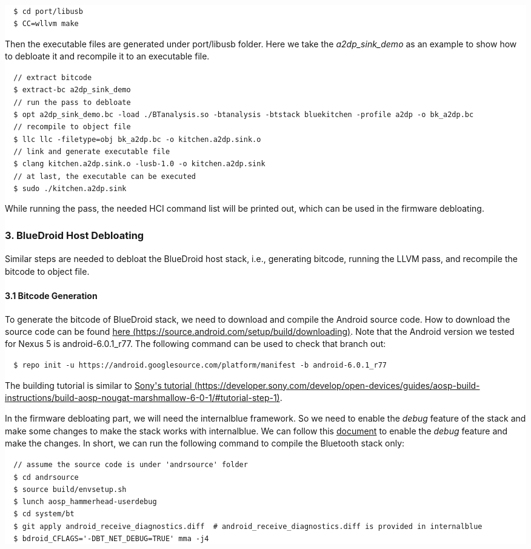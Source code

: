 ```
  $ cd port/libusb
  $ CC=wllvm make
```

Then the executable files are generated under port/libusb folder.
Here we take the *a2dp_sink_demo* as an example to show how to debloate it and recompile it to an executable file.

```
  // extract bitcode
  $ extract-bc a2dp_sink_demo
  // run the pass to debloate
  $ opt a2dp_sink_demo.bc -load ./BTanalysis.so -btanalysis -btstack bluekitchen -profile a2dp -o bk_a2dp.bc
  // recompile to object file
  $ llc llc -filetype=obj bk_a2dp.bc -o kitchen.a2dp.sink.o
  // link and generate executable file
  $ clang kitchen.a2dp.sink.o -lusb-1.0 -o kitchen.a2dp.sink
  // at last, the executable can be executed
  $ sudo ./kitchen.a2dp.sink
```

While running the pass, the needed HCI command list will be printed out, which can be used in the firmware debloating.

### 3. BlueDroid Host Debloating

Similar steps are needed to debloat the BlueDroid host stack, i.e., generating bitcode, running the LLVM pass, and recompile the bitcode to object file.

#### 3.1 Bitcode Generation

To generate the bitcode of BlueDroid stack, we need to download and compile the Android source code.
How to download the source code can be found [here (https://source.android.com/setup/build/downloading)](https://source.android.com/setup/build/downloading).
Note that the Android version we tested for Nexus 5 is android-6.0.1_r77.
The following command can be used to check that branch out:

```
  $ repo init -u https://android.googlesource.com/platform/manifest -b android-6.0.1_r77
```

The building tutorial is similar to [Sony's tutorial (https://developer.sony.com/develop/open-devices/guides/aosp-build-instructions/build-aosp-nougat-marshmallow-6-0-1/#tutorial-step-1)](https://developer.sony.com/develop/open-devices/guides/aosp-build-instructions/build-aosp-nougat-marshmallow-6-0-1/#tutorial-step-1).

In the firmware debloating part, we will need the internalblue framework. So we need to enable the *debug* feature of the stack and make some changes to make the stack works with internalblue.
We can follow this [document](https://github.com/seemoo-lab/internalblue/blob/master/doc/android.md) to enable the *debug* feature and make the changes.
In short, we can run the following command to compile the Bluetooth stack only:

```
  // assume the source code is under 'andrsource' folder
  $ cd andrsource
  $ source build/envsetup.sh
  $ lunch aosp_hammerhead-userdebug
  $ cd system/bt
  $ git apply android_receive_diagnostics.diff  # android_receive_diagnostics.diff is provided in internalblue
  $ bdroid_CFLAGS='-DBT_NET_DEBUG=TRUE' mma -j4
```
